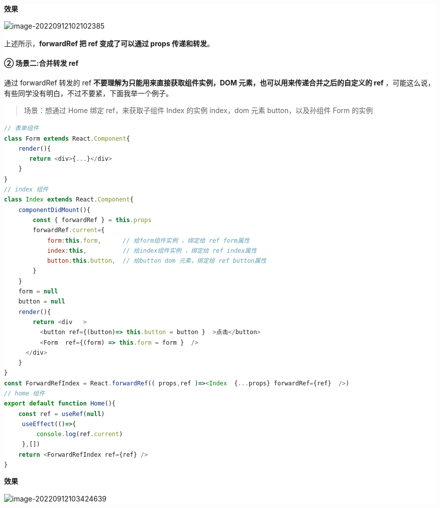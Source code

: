 
**效果**

![image-20220912102102385](https://femarkdownpicture.oss-cn-qingdao.aliyuncs.com/Imgs/image-20220912102102385.png)

上述所示，**forwardRef 把 ref 变成了可以通过 props 传递和转发**。

#### ② 场景二:合并转发 ref

通过 forwardRef 转发的 ref **不要理解为只能用来直接获取组件实例，DOM 元素，也可以用来传递合并之后的自定义的 ref** ，可能这么说，有些同学没有明白，不过不要紧，下面我举一个例子。

> 场景：想通过 Home 绑定 ref，来获取子组件 Index 的实例 index，dom 元素 button，以及孙组件 Form 的实例

```js
// 表单组件
class Form extends React.Component{
    render(){
       return <div>{...}</div>
    }
}
// index 组件
class Index extends React.Component{
    componentDidMount(){
        const { forwardRef } = this.props
        forwardRef.current={
            form:this.form,      // 给form组件实例 ，绑定给 ref form属性
            index:this,          // 给index组件实例 ，绑定给 ref index属性
            button:this.button,  // 给button dom 元素，绑定给 ref button属性
        }
    }
    form = null
    button = null
    render(){
        return <div   >
          <button ref={(button)=> this.button = button }  >点击</button>
          <Form  ref={(form) => this.form = form }  />
      </div>
    }
}
const ForwardRefIndex = React.forwardRef(( props,ref )=><Index  {...props} forwardRef={ref}  />)
// home 组件
export default function Home(){
    const ref = useRef(null)
     useEffect(()=>{
         console.log(ref.current)
     },[])
    return <ForwardRefIndex ref={ref} />
}
```

**效果**

![image-20220912103424639](https://femarkdownpicture.oss-cn-qingdao.aliyuncs.com/Imgs/image-20220912103424639.png)
